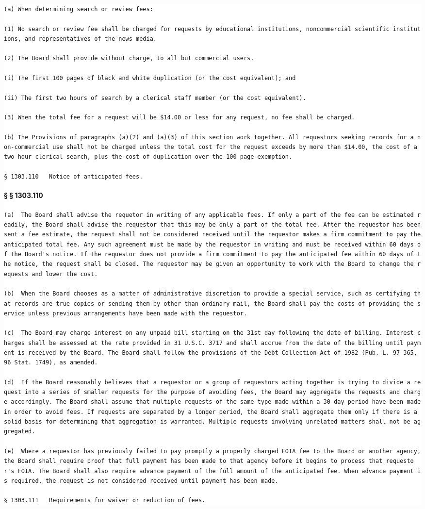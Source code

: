     (a) When determining search or review fees:

    (1) No search or review fee shall be charged for requests by educational institutions, noncommercial scientific institutions, and representatives of the news media.

    (2) The Board shall provide without charge, to all but commercial users.

    (i) The first 100 pages of black and white duplication (or the cost equivalent); and

    (ii) The first two hours of search by a clerical staff member (or the cost equivalent).

    (3) When the total fee for a request will be $14.00 or less for any request, no fee shall be charged.

    (b) The Provisions of paragraphs (a)(2) and (a)(3) of this section work together. All requestors seeking records for a non-commercial use shall not be charged unless the total cost for the request exceeds by more than $14.00, the cost of a two hour clerical search, plus the cost of duplication over the 100 page exemption.

    § 1303.110   Notice of anticipated fees.

#### § § 1303.110

    (a)  The Board shall advise the requetor in writing of any applicable fees. If only a part of the fee can be estimated readily, the Board shall advise the requestor that this may be only a part of the total fee. After the requestor has been sent a fee estimate, the request shall not be considered received until the requestor makes a firm commitment to pay the anticipated total fee. Any such agreement must be made by the requestor in writing and must be received within 60 days of the Board's notice. If the requestor does not provide a firm commitment to pay the anticipated fee within 60 days of the notice, the request shall be closed. The requestor may be given an opportunity to work with the Board to change the requests and lower the cost.

    (b)  When the Board chooses as a matter of administrative discretion to provide a special service, such as certifying that records are true copies or sending them by other than ordinary mail, the Board shall pay the costs of providing the service unless previous arrangements have been made with the requestor.

    (c)  The Board may charge interest on any unpaid bill starting on the 31st day following the date of billing. Interest charges shall be assessed at the rate provided in 31 U.S.C. 3717 and shall accrue from the date of the billing until payment is received by the Board. The Board shall follow the provisions of the Debt Collection Act of 1982 (Pub. L. 97-365, 96 Stat. 1749), as amended.

    (d)  If the Board reasonably believes that a requestor or a group of requestors acting together is trying to divide a request into a series of smaller requests for the purpose of avoiding fees, the Board may aggregate the requests and charge accordingly. The Board shall assume that multiple requests of the same type made within a 30-day period have been made in order to avoid fees. If requests are separated by a longer period, the Board shall aggregate them only if there is a solid basis for determining that aggregation is warranted. Multiple requests involving unrelated matters shall not be aggregated.

    (e)  Where a requestor has previously failed to pay promptly a properly charged FOIA fee to the Board or another agency, the Board shall require proof that full payment has been made to that agency before it begins to process that requestor's FOIA. The Board shall also require advance payment of the full amount of the anticipated fee. When advance payment is required, the request is not considered received until payment has been made.

    § 1303.111   Requirements for waiver or reduction of fees.
